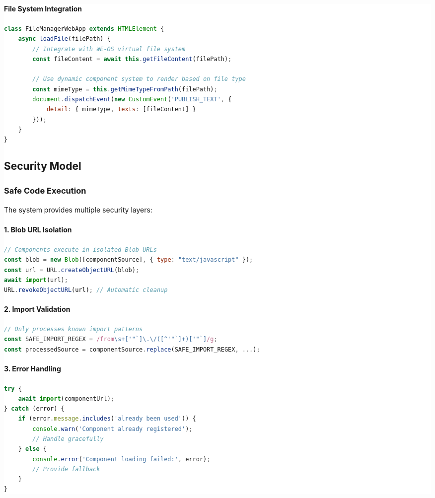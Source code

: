 #### File System Integration

```javascript
class FileManagerWebApp extends HTMLElement {
    async loadFile(filePath) {
        // Integrate with WE-OS virtual file system
        const fileContent = await this.getFileContent(filePath);
        
        // Use dynamic component system to render based on file type
        const mimeType = this.getMimeTypeFromPath(filePath);
        document.dispatchEvent(new CustomEvent('PUBLISH_TEXT', {
            detail: { mimeType, texts: [fileContent] }
        }));
    }
}
```

## Security Model

### Safe Code Execution

The system provides multiple security layers:

#### 1. Blob URL Isolation
```javascript
// Components execute in isolated Blob URLs
const blob = new Blob([componentSource], { type: "text/javascript" });
const url = URL.createObjectURL(blob);
await import(url);
URL.revokeObjectURL(url); // Automatic cleanup
```

#### 2. Import Validation
```javascript
// Only processes known import patterns
const SAFE_IMPORT_REGEX = /from\s+['"`]\.\/([^'"`]+)['"`]/g;
const processedSource = componentSource.replace(SAFE_IMPORT_REGEX, ...);
```

#### 3. Error Handling
```javascript
try {
    await import(componentUrl);
} catch (error) {
    if (error.message.includes('already been used')) {
        console.warn('Component already registered');
        // Handle gracefully
    } else {
        console.error('Component loading failed:', error);
        // Provide fallback
    }
}
```
